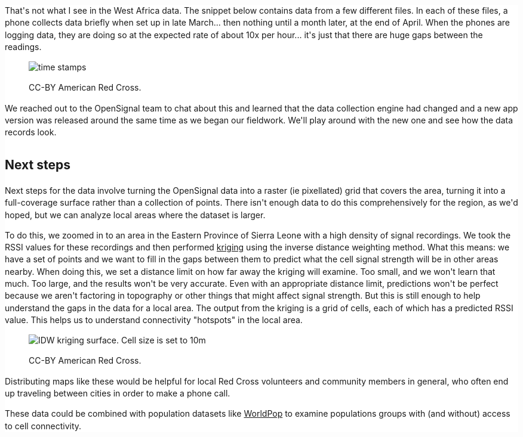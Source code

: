That's not what I see in the West Africa data. The snippet below contains data from a few different files. In each of these files, a phone collects data briefly when set up in late March... then nothing until a month later, at the end of April. When the phones are logging data, they are doing so at the expected rate of about 10x per hour... it's just that there are huge gaps between the readings.

<figure>
<img src="https://raw.githubusercontent.com/MissingMaps/img/main/images/timestamps.png" alt="time stamps">
<p class="caption">CC-BY American Red Cross.</p>
</figure>

We reached out to the OpenSignal team to chat about this and learned that the data collection engine had changed and a new app version was released around the same time as we began our fieldwork. We'll play around with the new one and see how the data records look.

## Next steps

Next steps for the data involve turning the OpenSignal data into a raster (ie pixellated) grid that covers the area, turning it into a full-coverage surface rather than a collection of points. There isn't enough data to do this comprehensively for the region, as we'd hoped, but we can analyze local areas where the dataset is larger.

To do this, we zoomed in to an area in the Eastern Province of Sierra Leone with a high density of signal recordings. We took the RSSI values for these recordings and then performed [kriging](http://www.qgistutorials.com/en/docs/interpolating_point_data.html) using the inverse distance weighting method. What this means: we have a set of points and we want to fill in the gaps between them to predict what the cell signal strength will be in other areas nearby. When doing this, we set a distance limit on how far away the kriging will examine. Too small, and we won't learn that much. Too large, and the results won't be very accurate. Even with an appropriate distance limit, predictions won't be perfect because we aren't factoring in topography or other things that might affect signal strength. But this is still enough to help understand the gaps in the data for a local area. The output from the kriging is a grid of cells, each of which has a predicted RSSI value. This helps us to understand connectivity "hotspots" in the local area.

<figure>
<img src="https://raw.githubusercontent.com/MissingMaps/img/main/images/kriging.png" alt="IDW kriging surface. Cell size is set to 10m">
<p class="caption">CC-BY American Red Cross.</p>
</figure>

Distributing maps like these would be helpful for local Red Cross volunteers and community members in general, who often end up traveling between cities in order to make a phone call.

These data could be combined with population datasets like [WorldPop](http://www.worldpop.org.uk/) to examine populations groups with (and without) access to cell connectivity.

